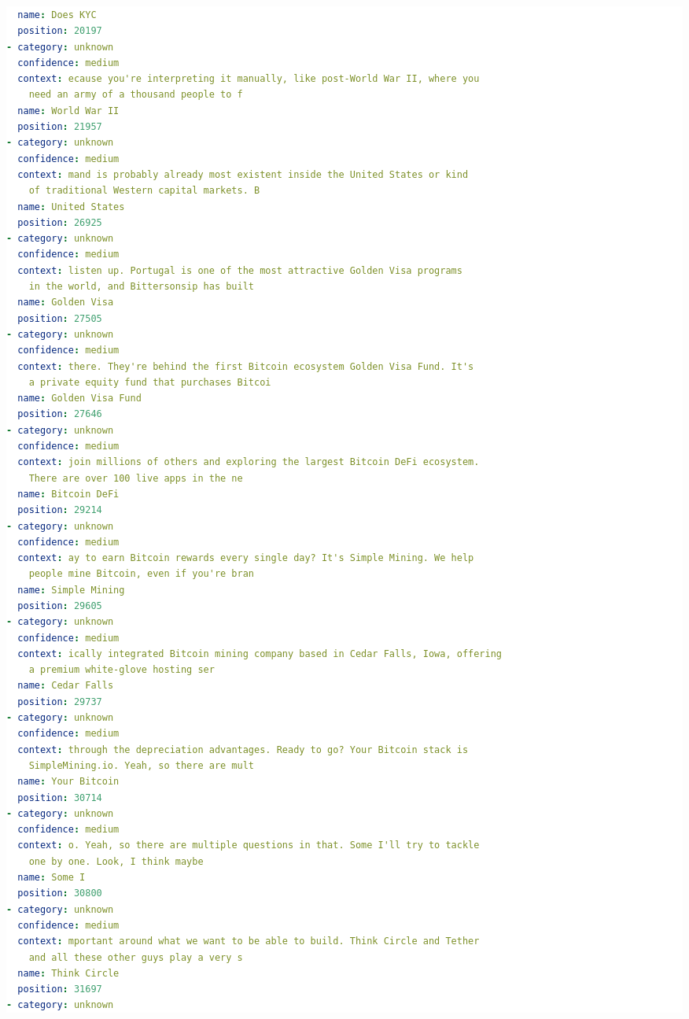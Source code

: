 ```yaml
  name: Does KYC
  position: 20197
- category: unknown
  confidence: medium
  context: ecause you're interpreting it manually, like post-World War II, where you
    need an army of a thousand people to f
  name: World War II
  position: 21957
- category: unknown
  confidence: medium
  context: mand is probably already most existent inside the United States or kind
    of traditional Western capital markets. B
  name: United States
  position: 26925
- category: unknown
  confidence: medium
  context: listen up. Portugal is one of the most attractive Golden Visa programs
    in the world, and Bittersonsip has built
  name: Golden Visa
  position: 27505
- category: unknown
  confidence: medium
  context: there. They're behind the first Bitcoin ecosystem Golden Visa Fund. It's
    a private equity fund that purchases Bitcoi
  name: Golden Visa Fund
  position: 27646
- category: unknown
  confidence: medium
  context: join millions of others and exploring the largest Bitcoin DeFi ecosystem.
    There are over 100 live apps in the ne
  name: Bitcoin DeFi
  position: 29214
- category: unknown
  confidence: medium
  context: ay to earn Bitcoin rewards every single day? It's Simple Mining. We help
    people mine Bitcoin, even if you're bran
  name: Simple Mining
  position: 29605
- category: unknown
  confidence: medium
  context: ically integrated Bitcoin mining company based in Cedar Falls, Iowa, offering
    a premium white-glove hosting ser
  name: Cedar Falls
  position: 29737
- category: unknown
  confidence: medium
  context: through the depreciation advantages. Ready to go? Your Bitcoin stack is
    SimpleMining.io. Yeah, so there are mult
  name: Your Bitcoin
  position: 30714
- category: unknown
  confidence: medium
  context: o. Yeah, so there are multiple questions in that. Some I'll try to tackle
    one by one. Look, I think maybe
  name: Some I
  position: 30800
- category: unknown
  confidence: medium
  context: mportant around what we want to be able to build. Think Circle and Tether
    and all these other guys play a very s
  name: Think Circle
  position: 31697
- category: unknown
```